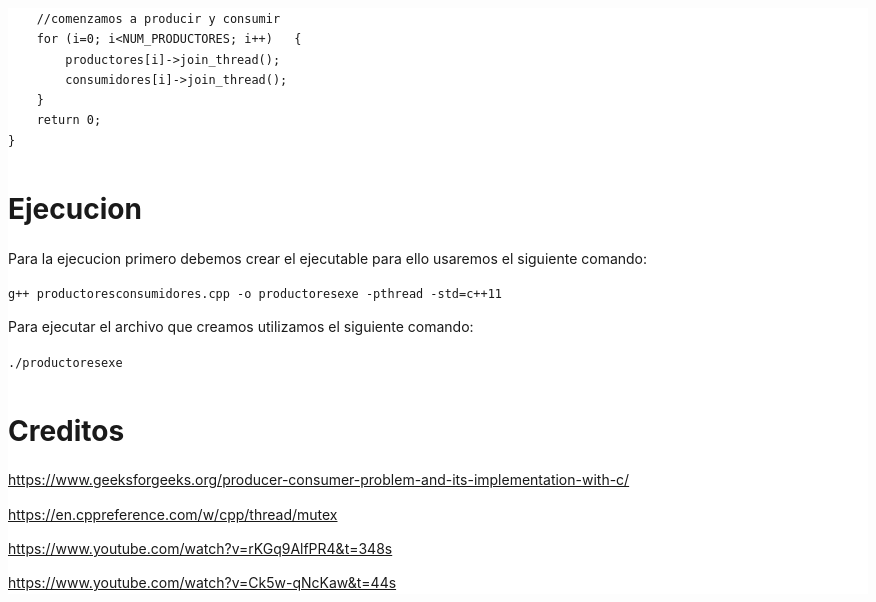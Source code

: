     	//comenzamos a producir y consumir
    	for (i=0; i<NUM_PRODUCTORES; i++)	{
    		productores[i]->join_thread();
    		consumidores[i]->join_thread();
    	}
    	return 0;
    }


# Ejecucion
Para la ejecucion primero debemos crear el ejecutable para ello usaremos el siguiente comando:

    g++ productoresconsumidores.cpp -o productoresexe -pthread -std=c++11
	
Para ejecutar el archivo que creamos utilizamos el siguiente comando:

    ./productoresexe
    
# Creditos

https://www.geeksforgeeks.org/producer-consumer-problem-and-its-implementation-with-c/

https://en.cppreference.com/w/cpp/thread/mutex

https://www.youtube.com/watch?v=rKGq9AlfPR4&t=348s

https://www.youtube.com/watch?v=Ck5w-qNcKaw&t=44s
